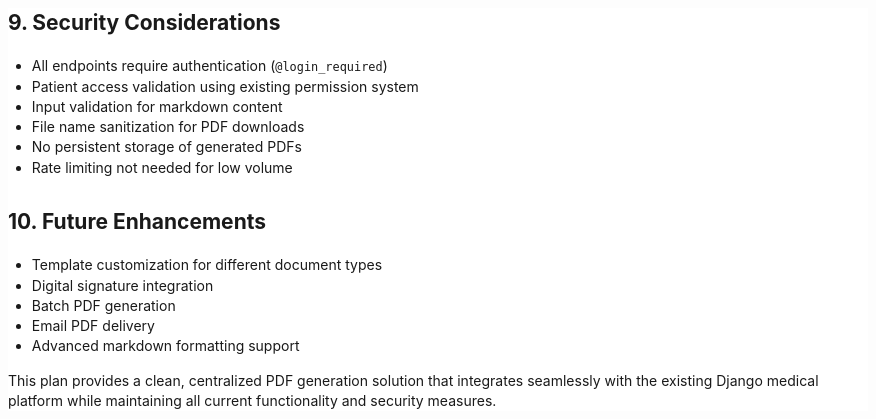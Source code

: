 ## 9. Security Considerations

- All endpoints require authentication (`@login_required`)
- Patient access validation using existing permission system
- Input validation for markdown content
- File name sanitization for PDF downloads
- No persistent storage of generated PDFs
- Rate limiting not needed for low volume

## 10. Future Enhancements

- Template customization for different document types
- Digital signature integration
- Batch PDF generation
- Email PDF delivery
- Advanced markdown formatting support

This plan provides a clean, centralized PDF generation solution that integrates seamlessly with the existing Django medical platform while maintaining all current functionality and security measures.